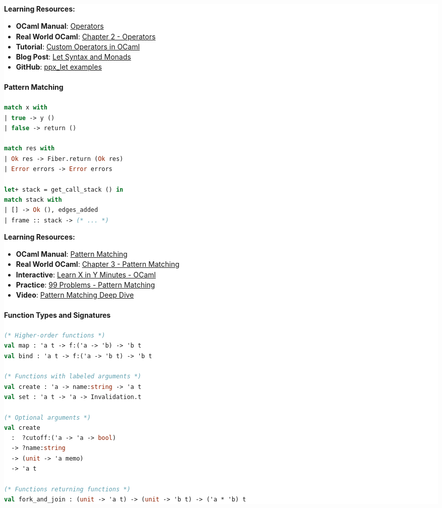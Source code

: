 **Learning Resources:**
- **OCaml Manual**: [Operators](https://ocaml.org/manual/expr.html#ss:expr-operators)
- **Real World OCaml**: [Chapter 2 - Operators](https://dev.realworldocaml.org/variables-and-functions.html#operators)
- **Tutorial**: [Custom Operators in OCaml](https://ocaml.org/learn/tutorials/custom_operators.html)
- **Blog Post**: [Let Syntax and Monads](https://blog.janestreet.com/let-syntax-and-why-you-should-use-it/)
- **GitHub**: [ppx_let examples](https://github.com/janestreet/ppx_let/tree/master/example)

#### Pattern Matching
```ocaml
match x with
| true -> y ()
| false -> return ()

match res with
| Ok res -> Fiber.return (Ok res)
| Error errors -> Error errors

let+ stack = get_call_stack () in
match stack with
| [] -> Ok (), edges_added
| frame :: stack -> (* ... *)
```

**Learning Resources:**
- **OCaml Manual**: [Pattern Matching](https://ocaml.org/manual/patterns.html)
- **Real World OCaml**: [Chapter 3 - Pattern Matching](https://dev.realworldocaml.org/lists-and-patterns.html)
- **Interactive**: [Learn X in Y Minutes - OCaml](https://learnxinyminutes.com/docs/ocaml/)
- **Practice**: [99 Problems - Pattern Matching](https://ocaml.org/learn/tutorials/99problems.html)
- **Video**: [Pattern Matching Deep Dive](https://www.youtube.com/watch?v=kDlXIjXJwVg)

#### Function Types and Signatures
```ocaml
(* Higher-order functions *)
val map : 'a t -> f:('a -> 'b) -> 'b t
val bind : 'a t -> f:('a -> 'b t) -> 'b t

(* Functions with labeled arguments *)
val create : 'a -> name:string -> 'a t
val set : 'a t -> 'a -> Invalidation.t

(* Optional arguments *)
val create
  :  ?cutoff:('a -> 'a -> bool)
  -> ?name:string  
  -> (unit -> 'a memo)
  -> 'a t

(* Functions returning functions *)
val fork_and_join : (unit -> 'a t) -> (unit -> 'b t) -> ('a * 'b) t
```
